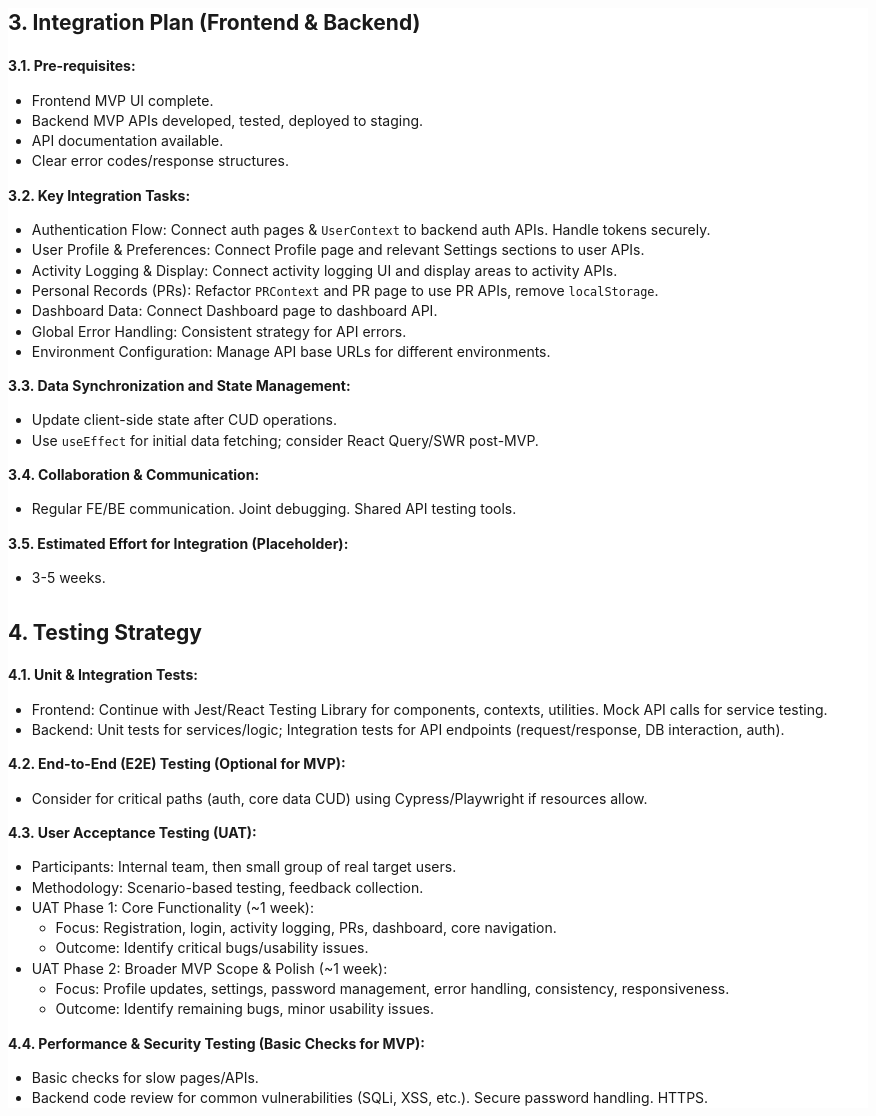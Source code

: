 ## 3. Integration Plan (Frontend & Backend)

**3.1. Pre-requisites:**
*   Frontend MVP UI complete.
*   Backend MVP APIs developed, tested, deployed to staging.
*   API documentation available.
*   Clear error codes/response structures.

**3.2. Key Integration Tasks:**
*   Authentication Flow: Connect auth pages & `UserContext` to backend auth APIs. Handle tokens securely.
*   User Profile & Preferences: Connect Profile page and relevant Settings sections to user APIs.
*   Activity Logging & Display: Connect activity logging UI and display areas to activity APIs.
*   Personal Records (PRs): Refactor `PRContext` and PR page to use PR APIs, remove `localStorage`.
*   Dashboard Data: Connect Dashboard page to dashboard API.
*   Global Error Handling: Consistent strategy for API errors.
*   Environment Configuration: Manage API base URLs for different environments.

**3.3. Data Synchronization and State Management:**
*   Update client-side state after CUD operations.
*   Use `useEffect` for initial data fetching; consider React Query/SWR post-MVP.

**3.4. Collaboration & Communication:**
*   Regular FE/BE communication. Joint debugging. Shared API testing tools.

**3.5. Estimated Effort for Integration (Placeholder):**
*   3-5 weeks.

## 4. Testing Strategy

**4.1. Unit & Integration Tests:**
*   Frontend: Continue with Jest/React Testing Library for components, contexts, utilities. Mock API calls for service testing.
*   Backend: Unit tests for services/logic; Integration tests for API endpoints (request/response, DB interaction, auth).

**4.2. End-to-End (E2E) Testing (Optional for MVP):**
*   Consider for critical paths (auth, core data CUD) using Cypress/Playwright if resources allow.

**4.3. User Acceptance Testing (UAT):**
*   Participants: Internal team, then small group of real target users.
*   Methodology: Scenario-based testing, feedback collection.
*   UAT Phase 1: Core Functionality (~1 week):
    *   Focus: Registration, login, activity logging, PRs, dashboard, core navigation.
    *   Outcome: Identify critical bugs/usability issues.
*   UAT Phase 2: Broader MVP Scope & Polish (~1 week):
    *   Focus: Profile updates, settings, password management, error handling, consistency, responsiveness.
    *   Outcome: Identify remaining bugs, minor usability issues.

**4.4. Performance & Security Testing (Basic Checks for MVP):**
*   Basic checks for slow pages/APIs.
*   Backend code review for common vulnerabilities (SQLi, XSS, etc.). Secure password handling. HTTPS.
